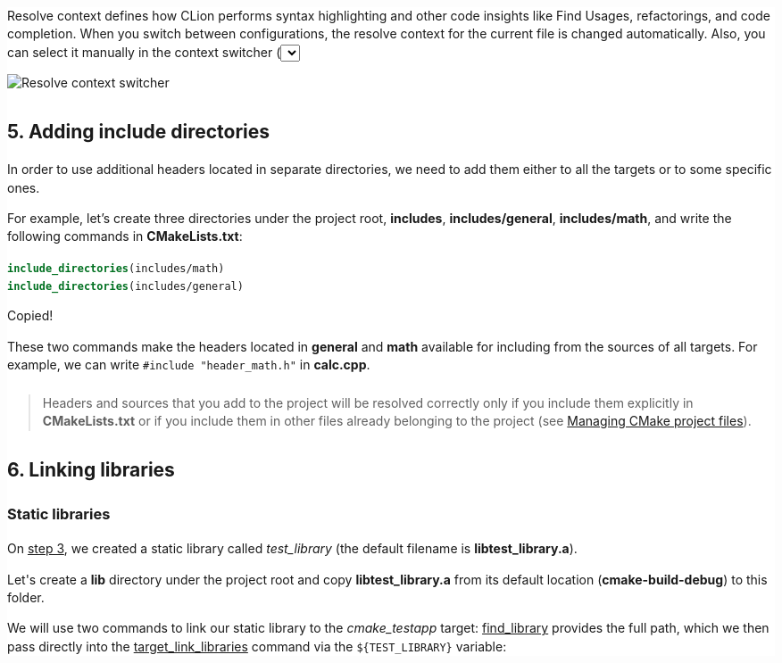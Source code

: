 Resolve context defines how CLion performs syntax highlighting and other code insights like Find Usages, refactorings, and code completion. When you switch between configurations, the resolve context for the current file is changed automatically. Also, you can select it manually in the context switcher (**<Select automatically>** restores the automatic selection):

![Resolve context switcher](https://resources.jetbrains.com/help/img/idea/2020.3/cl_cmake_resolvecontext.png)



## 5. Adding include directories﻿

In order to use additional headers located in separate directories, we need to add them either to all the targets or to some specific ones.

For example, let’s create three directories under the project root, **includes**, **includes/general**, **includes/math**, and write the following commands in **CMakeLists.txt**:

```cmake
include_directories(includes/math)
include_directories(includes/general)
```

Copied!



These two commands make the headers located in **general** and **math** available for including from the sources of all targets. For example, we can write `#include "header_math.h"` in **calc.cpp**.

> ### 
>
> 
>
> Headers and sources that you add to the project will be resolved correctly only if you include them explicitly in **CMakeLists.txt** or if you include them in other files already belonging to the project (see [Managing CMake project files](https://www.jetbrains.com/help/clion/managing-cmake-project-files.html)).

## 6. Linking libraries﻿

### Static libraries﻿

On [step 3](https://www.jetbrains.com/help/clion/quick-cmake-tutorial.html#lib-targets), we created a static library called *test_library* (the default filename is **libtest_library.a**).

Let's create a **lib** directory under the project root and copy **libtest_library.a** from its default location (**cmake-build-debug**) to this folder.

We will use two commands to link our static library to the *cmake_testapp* target: [find_library](https://cmake.org/cmake/help/latest/command/find_library.html) provides the full path, which we then pass directly into the [target_link_libraries](https://cmake.org/cmake/help/latest/command/target_link_libraries.html) command via the `${TEST_LIBRARY}` variable:
